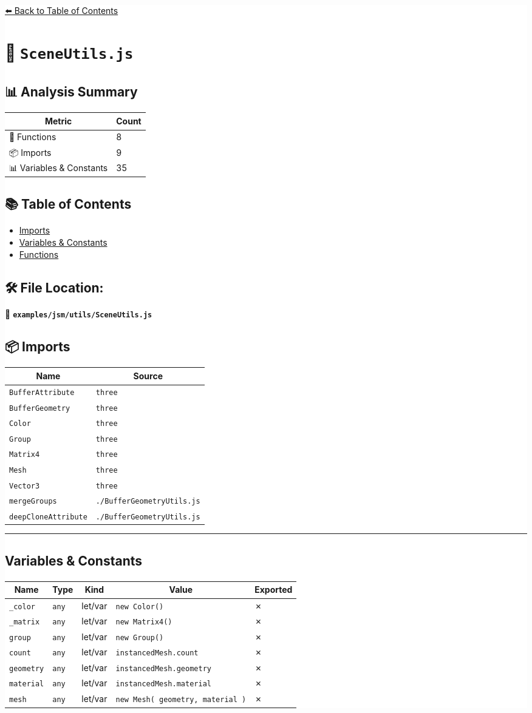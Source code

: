 [⬅️ Back to Table of Contents](../../../index.md)

# 📄 `SceneUtils.js`

## 📊 Analysis Summary

| Metric | Count |
|--------|-------|
| 🔧 Functions | 8 |
| 📦 Imports | 9 |
| 📊 Variables & Constants | 35 |

## 📚 Table of Contents

- [Imports](#imports)
- [Variables & Constants](#variables-constants)
- [Functions](#functions)

## 🛠️ File Location:
📂 **`examples/jsm/utils/SceneUtils.js`**

## 📦 Imports

| Name | Source |
|------|--------|
| `BufferAttribute` | `three` |
| `BufferGeometry` | `three` |
| `Color` | `three` |
| `Group` | `three` |
| `Matrix4` | `three` |
| `Mesh` | `three` |
| `Vector3` | `three` |
| `mergeGroups` | `./BufferGeometryUtils.js` |
| `deepCloneAttribute` | `./BufferGeometryUtils.js` |


---

## Variables & Constants

| Name | Type | Kind | Value | Exported |
|------|------|------|-------|----------|
| `_color` | `any` | let/var | `new Color()` | ✗ |
| `_matrix` | `any` | let/var | `new Matrix4()` | ✗ |
| `group` | `any` | let/var | `new Group()` | ✗ |
| `count` | `any` | let/var | `instancedMesh.count` | ✗ |
| `geometry` | `any` | let/var | `instancedMesh.geometry` | ✗ |
| `material` | `any` | let/var | `instancedMesh.material` | ✗ |
| `mesh` | `any` | let/var | `new Mesh( geometry, material )` | ✗ |